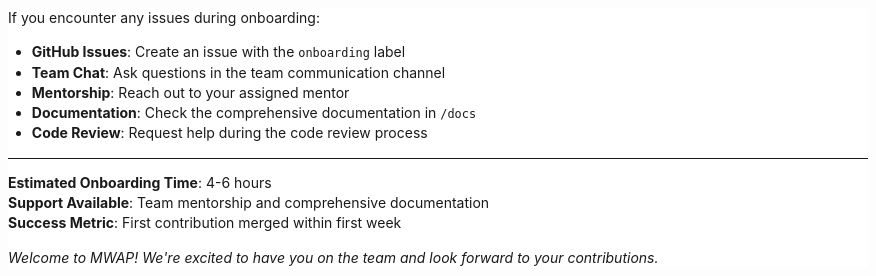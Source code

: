 If you encounter any issues during onboarding:

- **GitHub Issues**: Create an issue with the `onboarding` label
- **Team Chat**: Ask questions in the team communication channel
- **Mentorship**: Reach out to your assigned mentor
- **Documentation**: Check the comprehensive documentation in `/docs`
- **Code Review**: Request help during the code review process

---

**Estimated Onboarding Time**: 4-6 hours  
**Support Available**: Team mentorship and comprehensive documentation  
**Success Metric**: First contribution merged within first week

*Welcome to MWAP! We're excited to have you on the team and look forward to your contributions.*